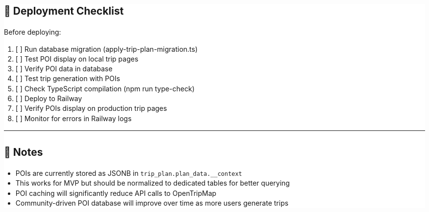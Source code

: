 
## 🚀 Deployment Checklist

Before deploying:

1. [ ] Run database migration (apply-trip-plan-migration.ts)
2. [ ] Test POI display on local trip pages
3. [ ] Verify POI data in database
4. [ ] Test trip generation with POIs
5. [ ] Check TypeScript compilation (npm run type-check)
6. [ ] Deploy to Railway
7. [ ] Verify POIs display on production trip pages
8. [ ] Monitor for errors in Railway logs

---

## 📝 Notes

- POIs are currently stored as JSONB in `trip_plan.plan_data.__context`
- This works for MVP but should be normalized to dedicated tables for better querying
- POI caching will significantly reduce API calls to OpenTripMap
- Community-driven POI database will improve over time as more users generate trips

